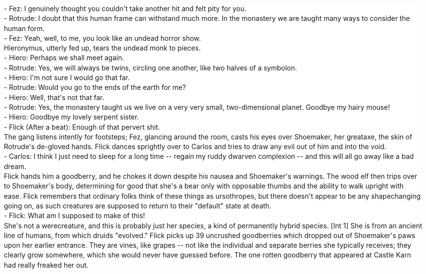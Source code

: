 <div>- Fez: I genuinely thought you couldn't take another hit and felt pity for you.</div>

<div>- Rotrude: I doubt that this human frame can withstand much more. In the monastery we are taught many ways to consider the human form.&nbsp;</div>

<div>- Fez: Yeah, well, to me, you look like an undead horror show.</div>

<div></div>

<div>Hieronymus, utterly fed up, tears the undead monk to pieces.</div>

<div>- Hiero: Perhaps we shall meet again.</div>

<div>- Rotrude: Yes, we will always be twins, circling one another, like two halves of a symbolon.</div>

<div>- Hiero: I'm not sure I would go that far.</div>

<div>- Rotrude: Would you go to the ends of the earth for me?</div>

<div>- Hiero: Well, that's not that far.</div>

<div>- Rotrude: Yes, the monastery taught us we live on a very very small, two-dimensional planet. Goodbye my hairy mouse!</div>

<div>- Hiero: Goodbye my lovely serpent sister.</div>

<div>- Flick (After a beat): Enough of that pervert shit.</div>

<div></div>

<div>The gang listens intently for footsteps; Fez, glancing around the room, casts his eyes over Shoemaker, her greataxe, the skin of Rotrude's de-gloved hands. Flick dances sprightly over to Carlos and tries to draw any evil out of him and into the void.&nbsp;</div>

<div></div>

<div>- Carlos: I think I just need to sleep for a long time -- regain my ruddy dwarven complexion -- and this will all go away like a bad dream.</div>

<div></div>

<div>Flick hands him a goodberry, and he chokes it down despite his nausea and Shoemaker's warnings. The wood elf then trips over to Shoemaker's body, determining for good that she's a bear only with opposable thumbs and the ability to walk upright with ease. Flick remembers that ordinary folks think of these things as ursothropes, but there doesn't appear to be any shapechanging going on, as such creatures are supposed to return to their "default" state at death.</div>

<div></div>

<div>- Flick: What am I supposed to make of this!</div>

<div></div>

<div>She's not a werecreature, and this is probably just her species, a kind of permanently hybrid species. [Int 1] She is from an ancient line of humans, from which druids "evolved." Flick picks up 39 uncrushed goodberries which dropped out of Shoemaker's paws upon her earlier entrance. They are vines, like grapes -- not like the individual and separate berries she typically receives; they clearly grow somewhere, which she would never have guessed before. The one rotten goodberry that appeared at Castle Karn had really freaked her out.&nbsp;</div>
